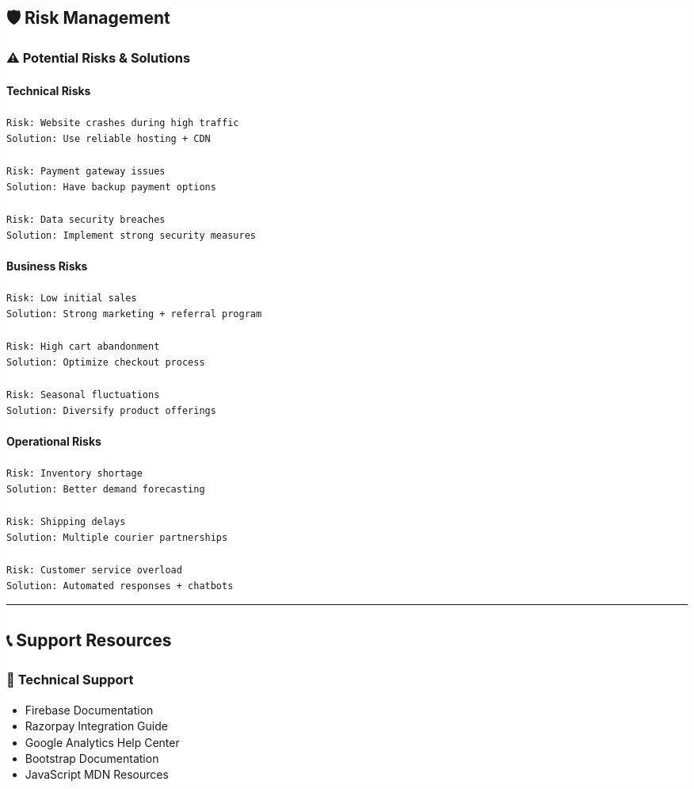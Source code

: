 ## 🛡️ Risk Management

### ⚠️ **Potential Risks & Solutions**

#### **Technical Risks**
```
Risk: Website crashes during high traffic
Solution: Use reliable hosting + CDN

Risk: Payment gateway issues
Solution: Have backup payment options

Risk: Data security breaches
Solution: Implement strong security measures
```

#### **Business Risks**
```
Risk: Low initial sales
Solution: Strong marketing + referral program

Risk: High cart abandonment
Solution: Optimize checkout process

Risk: Seasonal fluctuations
Solution: Diversify product offerings
```

#### **Operational Risks**
```
Risk: Inventory shortage
Solution: Better demand forecasting

Risk: Shipping delays
Solution: Multiple courier partnerships

Risk: Customer service overload
Solution: Automated responses + chatbots
```

---

## 📞 Support Resources

### 🔧 **Technical Support**
- Firebase Documentation
- Razorpay Integration Guide
- Google Analytics Help Center
- Bootstrap Documentation
- JavaScript MDN Resources
